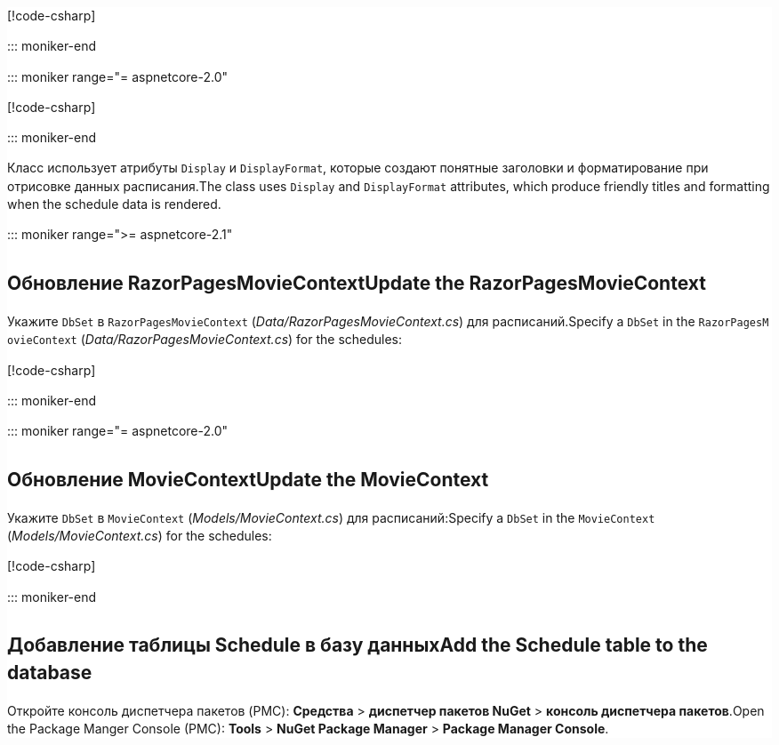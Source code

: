 [!code-csharp[](upload-files/samples/2.x/RazorPagesMovie/Models/Schedule.cs)]

::: moniker-end

::: moniker range="= aspnetcore-2.0"

[!code-csharp[](upload-files/samples/1.x/RazorPagesMovie/Models/Schedule.cs)]

::: moniker-end

<span data-ttu-id="b2ce6-167">Класс использует атрибуты `Display` и `DisplayFormat`, которые создают понятные заголовки и форматирование при отрисовке данных расписания.</span><span class="sxs-lookup"><span data-stu-id="b2ce6-167">The class uses `Display` and `DisplayFormat` attributes, which produce friendly titles and formatting when the schedule data is rendered.</span></span>

::: moniker range=">= aspnetcore-2.1"

## <a name="update-the-razorpagesmoviecontext"></a><span data-ttu-id="b2ce6-168">Обновление RazorPagesMovieContext</span><span class="sxs-lookup"><span data-stu-id="b2ce6-168">Update the RazorPagesMovieContext</span></span>

<span data-ttu-id="b2ce6-169">Укажите `DbSet` в `RazorPagesMovieContext` (*Data/RazorPagesMovieContext.cs*) для расписаний.</span><span class="sxs-lookup"><span data-stu-id="b2ce6-169">Specify a `DbSet` in the `RazorPagesMovieContext` (*Data/RazorPagesMovieContext.cs*) for the schedules:</span></span>

[!code-csharp[](upload-files/samples/2.x/RazorPagesMovie/Data/RazorPagesMovieContext.cs?highlight=17)]

::: moniker-end

::: moniker range="= aspnetcore-2.0"

## <a name="update-the-moviecontext"></a><span data-ttu-id="b2ce6-170">Обновление MovieContext</span><span class="sxs-lookup"><span data-stu-id="b2ce6-170">Update the MovieContext</span></span>

<span data-ttu-id="b2ce6-171">Укажите `DbSet` в `MovieContext` (*Models/MovieContext.cs*) для расписаний:</span><span class="sxs-lookup"><span data-stu-id="b2ce6-171">Specify a `DbSet` in the `MovieContext` (*Models/MovieContext.cs*) for the schedules:</span></span>

[!code-csharp[](upload-files/samples/1.x/RazorPagesMovie/Models/MovieContext.cs?highlight=13)]

::: moniker-end

## <a name="add-the-schedule-table-to-the-database"></a><span data-ttu-id="b2ce6-172">Добавление таблицы Schedule в базу данных</span><span class="sxs-lookup"><span data-stu-id="b2ce6-172">Add the Schedule table to the database</span></span>

<span data-ttu-id="b2ce6-173">Откройте консоль диспетчера пакетов (PMC): **Средства** > **диспетчер пакетов NuGet** > **консоль диспетчера пакетов**.</span><span class="sxs-lookup"><span data-stu-id="b2ce6-173">Open the Package Manger Console (PMC): **Tools** > **NuGet Package Manager** > **Package Manager Console**.</span></span>
